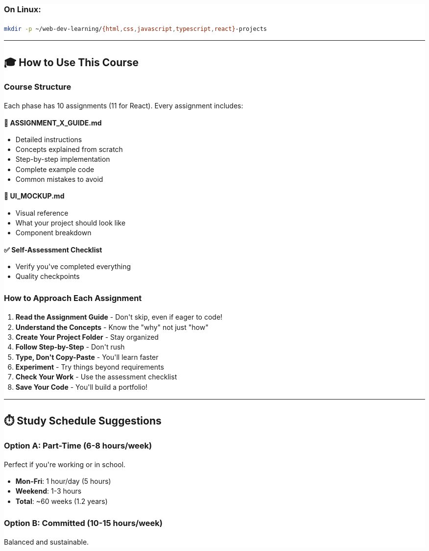 ### On Linux:
```bash
mkdir -p ~/web-dev-learning/{html,css,javascript,typescript,react}-projects
```

---

## 🎓 How to Use This Course

### Course Structure

Each phase has 10 assignments (11 for React). Every assignment includes:

**📖 ASSIGNMENT_X_GUIDE.md**
- Detailed instructions
- Concepts explained from scratch
- Step-by-step implementation
- Complete example code
- Common mistakes to avoid

**🎨 UI_MOCKUP.md**
- Visual reference
- What your project should look like
- Component breakdown

**✅ Self-Assessment Checklist**
- Verify you've completed everything
- Quality checkpoints

### How to Approach Each Assignment

1. **Read the Assignment Guide** - Don't skip, even if eager to code!
2. **Understand the Concepts** - Know the "why" not just "how"
3. **Create Your Project Folder** - Stay organized
4. **Follow Step-by-Step** - Don't rush
5. **Type, Don't Copy-Paste** - You'll learn faster
6. **Experiment** - Try things beyond requirements
7. **Check Your Work** - Use the assessment checklist
8. **Save Your Code** - You'll build a portfolio!

---

## ⏱️ Study Schedule Suggestions

### Option A: Part-Time (6-8 hours/week)
Perfect if you're working or in school.

- **Mon-Fri**: 1 hour/day (5 hours)
- **Weekend**: 1-3 hours
- **Total**: ~60 weeks (1.2 years)

### Option B: Committed (10-15 hours/week)
Balanced and sustainable.
